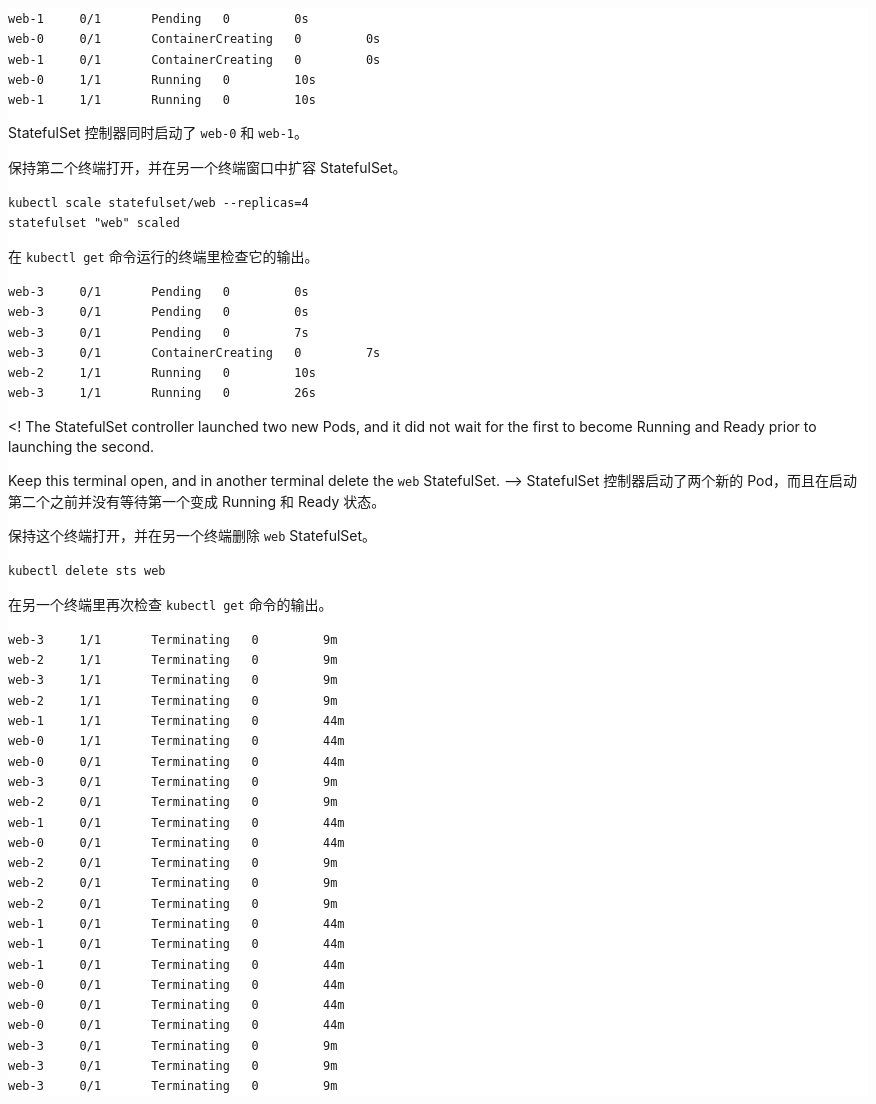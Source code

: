 ```shell
web-1     0/1       Pending   0         0s
web-0     0/1       ContainerCreating   0         0s
web-1     0/1       ContainerCreating   0         0s
web-0     1/1       Running   0         10s
web-1     1/1       Running   0         10s
```


StatefulSet 控制器同时启动了 `web-0` 和 `web-1`。

保持第二个终端打开，并在另一个终端窗口中扩容 StatefulSet。

```shell
kubectl scale statefulset/web --replicas=4
statefulset "web" scaled
```


在 `kubectl get` 命令运行的终端里检查它的输出。

```shell
web-3     0/1       Pending   0         0s
web-3     0/1       Pending   0         0s
web-3     0/1       Pending   0         7s
web-3     0/1       ContainerCreating   0         7s
web-2     1/1       Running   0         10s
web-3     1/1       Running   0         26s
```

<!
The StatefulSet controller launched two new Pods, and it did not wait for 
the first to become Running and Ready prior to launching the second.

Keep this terminal open, and in another terminal delete the `web` StatefulSet.
-->
StatefulSet 控制器启动了两个新的 Pod，而且在启动第二个之前并没有等待第一个变成 Running 和 Ready 状态。

保持这个终端打开，并在另一个终端删除 `web` StatefulSet。

```shell
kubectl delete sts web
```


在另一个终端里再次检查 `kubectl get` 命令的输出。

```shell
web-3     1/1       Terminating   0         9m
web-2     1/1       Terminating   0         9m
web-3     1/1       Terminating   0         9m
web-2     1/1       Terminating   0         9m
web-1     1/1       Terminating   0         44m
web-0     1/1       Terminating   0         44m
web-0     0/1       Terminating   0         44m
web-3     0/1       Terminating   0         9m
web-2     0/1       Terminating   0         9m
web-1     0/1       Terminating   0         44m
web-0     0/1       Terminating   0         44m
web-2     0/1       Terminating   0         9m
web-2     0/1       Terminating   0         9m
web-2     0/1       Terminating   0         9m
web-1     0/1       Terminating   0         44m
web-1     0/1       Terminating   0         44m
web-1     0/1       Terminating   0         44m
web-0     0/1       Terminating   0         44m
web-0     0/1       Terminating   0         44m
web-0     0/1       Terminating   0         44m
web-3     0/1       Terminating   0         9m
web-3     0/1       Terminating   0         9m
web-3     0/1       Terminating   0         9m
```